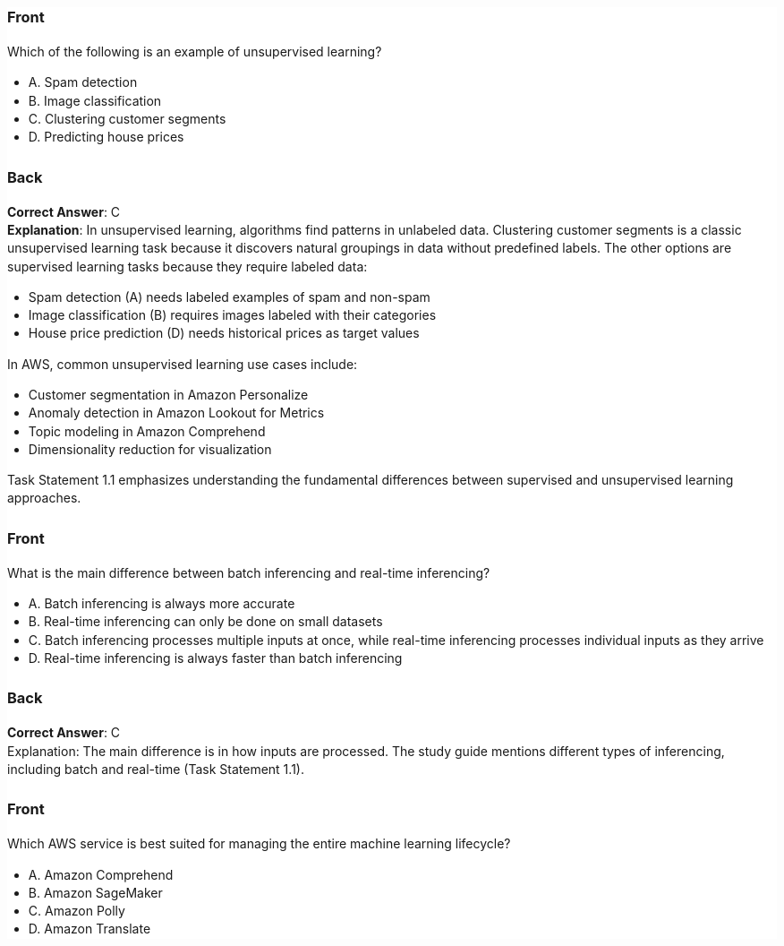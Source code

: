 

 


### Front

Which of the following is an example of unsupervised learning?  
- A. Spam detection  
- B. Image classification  
- C. Clustering customer segments  
- D. Predicting house prices

### Back

**Correct Answer**: C  
**Explanation**: In unsupervised learning, algorithms find patterns in unlabeled data. Clustering customer segments is a classic unsupervised learning task because it discovers natural groupings in data without predefined labels. The other options are supervised learning tasks because they require labeled data:
- Spam detection (A) needs labeled examples of spam and non-spam
- Image classification (B) requires images labeled with their categories
- House price prediction (D) needs historical prices as target values

In AWS, common unsupervised learning use cases include:
- Customer segmentation in Amazon Personalize
- Anomaly detection in Amazon Lookout for Metrics
- Topic modeling in Amazon Comprehend
- Dimensionality reduction for visualization

Task Statement 1.1 emphasizes understanding the fundamental differences between supervised and unsupervised learning approaches.




### Front

What is the main difference between batch inferencing and real-time inferencing?  
- A. Batch inferencing is always more accurate  
- B. Real-time inferencing can only be done on small datasets  
- C. Batch inferencing processes multiple inputs at once, while real-time inferencing processes individual inputs as they arrive  
- D. Real-time inferencing is always faster than batch inferencing

### Back

**Correct Answer**: C  
Explanation: The main difference is in how inputs are processed. The study guide mentions different types of inferencing, including batch and real-time (Task Statement 1.1).




### Front

Which AWS service is best suited for managing the entire machine learning lifecycle?  
- A. Amazon Comprehend  
- B. Amazon SageMaker  
- C. Amazon Polly  
- D. Amazon Translate
